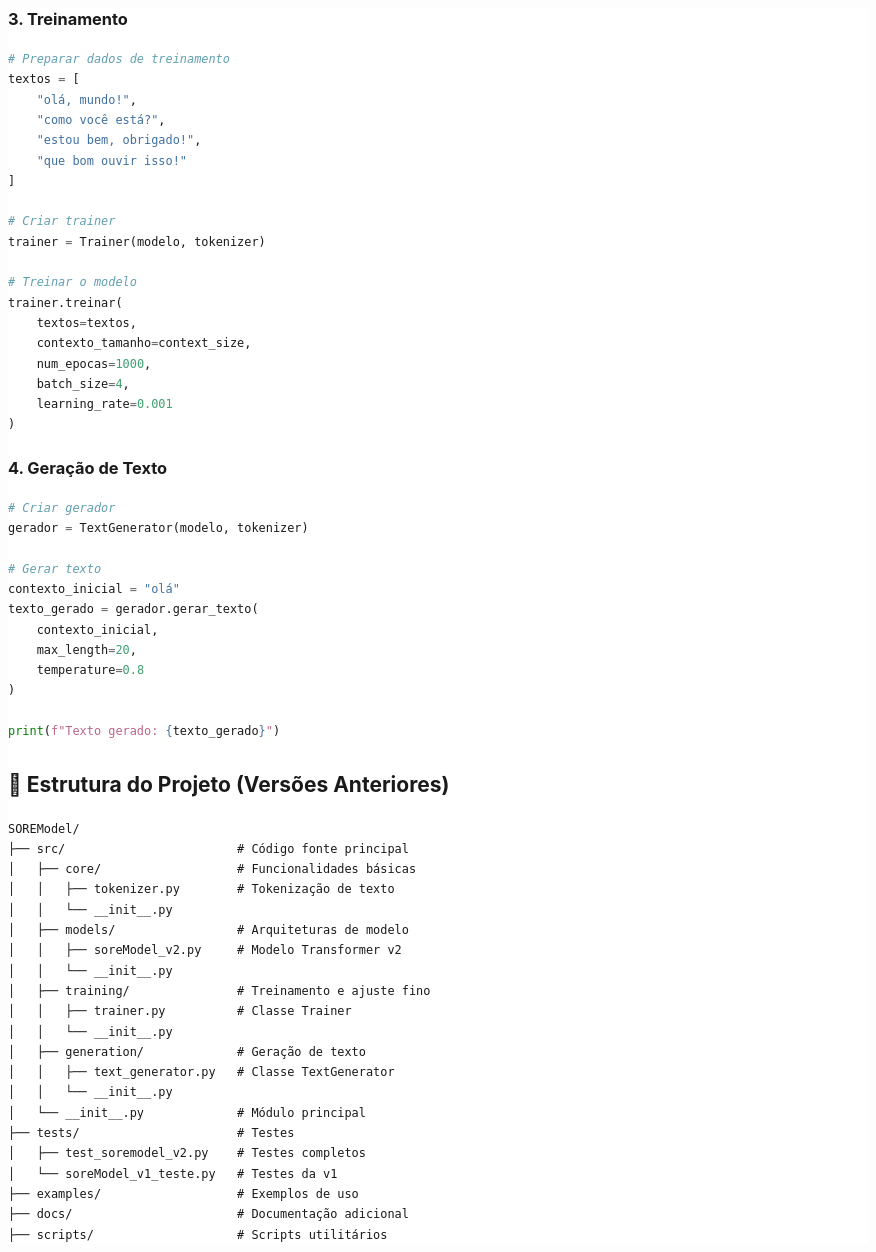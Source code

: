 ### 3. Treinamento
```python
# Preparar dados de treinamento
textos = [
    "olá, mundo!",
    "como você está?",
    "estou bem, obrigado!",
    "que bom ouvir isso!"
]

# Criar trainer
trainer = Trainer(modelo, tokenizer)

# Treinar o modelo
trainer.treinar(
    textos=textos,
    contexto_tamanho=context_size,
    num_epocas=1000,
    batch_size=4,
    learning_rate=0.001
)
```

### 4. Geração de Texto
```python
# Criar gerador
gerador = TextGenerator(modelo, tokenizer)

# Gerar texto
contexto_inicial = "olá"
texto_gerado = gerador.gerar_texto(
    contexto_inicial,
    max_length=20,
    temperature=0.8
)

print(f"Texto gerado: {texto_gerado}")
```

## 📁 Estrutura do Projeto (Versões Anteriores)

```
SOREModel/
├── src/                        # Código fonte principal
│   ├── core/                   # Funcionalidades básicas
│   │   ├── tokenizer.py        # Tokenização de texto
│   │   └── __init__.py
│   ├── models/                 # Arquiteturas de modelo
│   │   ├── soreModel_v2.py     # Modelo Transformer v2
│   │   └── __init__.py
│   ├── training/               # Treinamento e ajuste fino
│   │   ├── trainer.py          # Classe Trainer
│   │   └── __init__.py
│   ├── generation/             # Geração de texto
│   │   ├── text_generator.py   # Classe TextGenerator
│   │   └── __init__.py
│   └── __init__.py             # Módulo principal
├── tests/                      # Testes
│   ├── test_soremodel_v2.py    # Testes completos
│   └── soreModel_v1_teste.py   # Testes da v1
├── examples/                   # Exemplos de uso
├── docs/                       # Documentação adicional
├── scripts/                    # Scripts utilitários
```